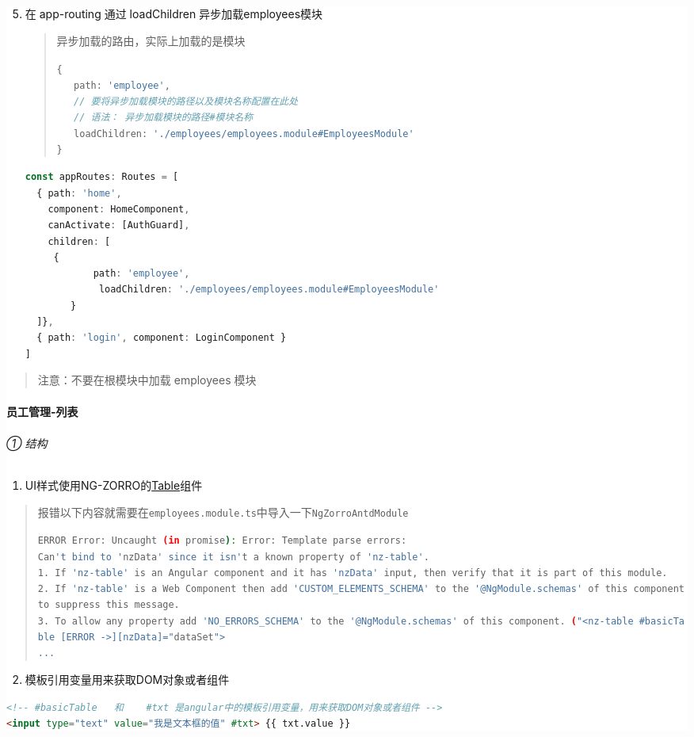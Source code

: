 5. 在 app-routing 通过 loadChildren 异步加载employees模块

   >  异步加载的路由，实际上加载的是模块
   >
   > ```ts
   > {
   >    path: 'employee',
   >    // 要将异步加载模块的路径以及模块名称配置在此处
   >    // 语法： 异步加载模块的路径#模块名称
   >    loadChildren: './employees/employees.module#EmployeesModule'
   > }
   > ```

   ```ts
   const appRoutes: Routes = [
     { path: 'home', 
       component: HomeComponent, 
       canActivate: [AuthGuard], 
       children: [
       	{ 
               path: 'employee', 
             	loadChildren: './employees/employees.module#EmployeesModule' 
           }
     ]},
     { path: 'login', component: LoginComponent }
   ]
   ```

> 注意：不要在根模块中加载 employees 模块

#### 员工管理-列表

 ###### ①  结构

1. UI样式使用NG-ZORRO的[Table](https://ng.ant.design/components/table/zh)组件

> 报错以下内容就需要在`employees.module.ts`中导入一下`NgZorroAntdModule`
>
> ```bash
> ERROR Error: Uncaught (in promise): Error: Template parse errors:
> Can't bind to 'nzData' since it isn't a known property of 'nz-table'.
> 1. If 'nz-table' is an Angular component and it has 'nzData' input, then verify that it is part of this module.
> 2. If 'nz-table' is a Web Component then add 'CUSTOM_ELEMENTS_SCHEMA' to the '@NgModule.schemas' of this component to suppress this message.
> 3. To allow any property add 'NO_ERRORS_SCHEMA' to the '@NgModule.schemas' of this component. ("<nz-table #basicTable [ERROR ->][nzData]="dataSet">
> ... 
> ```

2. 模板引用变量用来获取DOM对象或者组件

```html
<!-- #basicTable   和    #txt 是angular中的模板引用变量，用来获取DOM对象或者组件 -->
<input type="text" value="我是文本框的值" #txt> {{ txt.value }}
```
